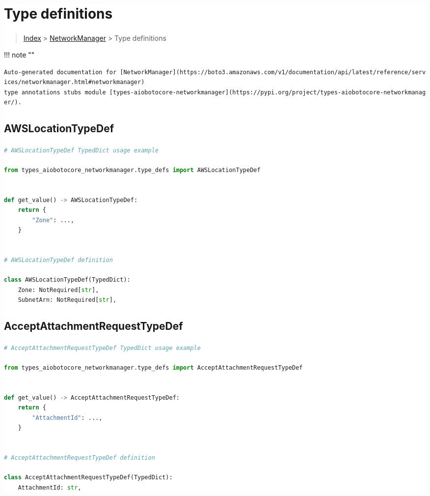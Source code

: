 # Type definitions

> [Index](../README.md) > [NetworkManager](./README.md) > Type definitions

!!! note ""

    Auto-generated documentation for [NetworkManager](https://boto3.amazonaws.com/v1/documentation/api/latest/reference/services/networkmanager.html#networkmanager)
    type annotations stubs module [types-aiobotocore-networkmanager](https://pypi.org/project/types-aiobotocore-networkmanager/).



## AWSLocationTypeDef

```python
# AWSLocationTypeDef TypedDict usage example

from types_aiobotocore_networkmanager.type_defs import AWSLocationTypeDef


def get_value() -> AWSLocationTypeDef:
    return {
        "Zone": ...,
    }


# AWSLocationTypeDef definition

class AWSLocationTypeDef(TypedDict):
    Zone: NotRequired[str],
    SubnetArn: NotRequired[str],
```


## AcceptAttachmentRequestTypeDef

```python
# AcceptAttachmentRequestTypeDef TypedDict usage example

from types_aiobotocore_networkmanager.type_defs import AcceptAttachmentRequestTypeDef


def get_value() -> AcceptAttachmentRequestTypeDef:
    return {
        "AttachmentId": ...,
    }


# AcceptAttachmentRequestTypeDef definition

class AcceptAttachmentRequestTypeDef(TypedDict):
    AttachmentId: str,
```
